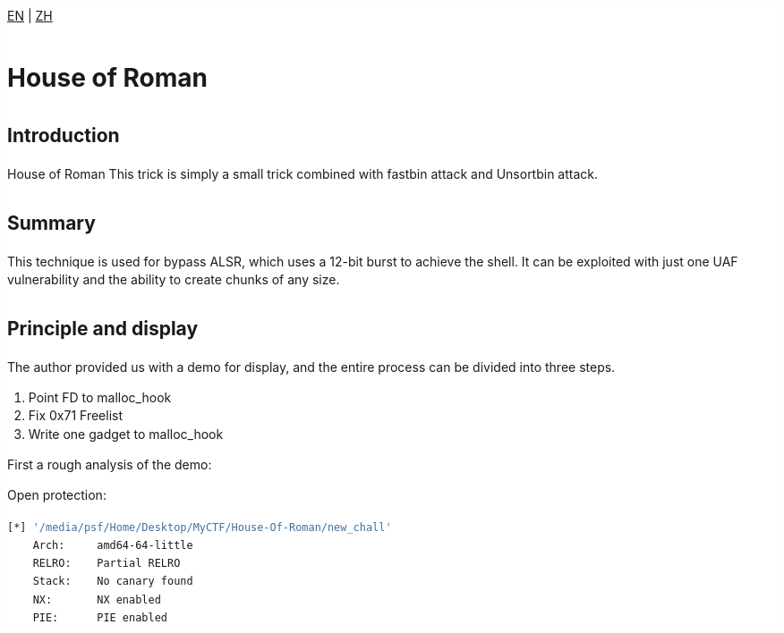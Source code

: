 [EN](./house_of_roman.md) | [ZH](./house_of_roman-zh.md)




# House of Roman



## Introduction


House of Roman This trick is simply a small trick combined with fastbin attack and Unsortbin attack.


## Summary






This technique is used for bypass ALSR, which uses a 12-bit burst to achieve the shell. It can be exploited with just one UAF vulnerability and the ability to create chunks of any size.






## Principle and display






The author provided us with a demo for display, and the entire process can be divided into three steps.


1. Point FD to malloc_hook
2. Fix 0x71 Freelist
3. Write one gadget to malloc_hook






First a rough analysis of the demo:


Open protection:


```bash
[*] '/media/psf/Home/Desktop/MyCTF/House-Of-Roman/new_chall'
    Arch:     amd64-64-little
    RELRO:    Partial RELRO
    Stack:    No canary found
    NX:       NX enabled
    PIE:      PIE enabled
```
